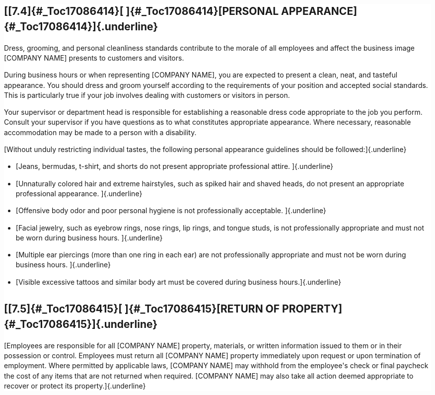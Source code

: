 ## [[7.4]{#_Toc17086414}[ ]{#_Toc17086414}[PERSONAL APPEARANCE]{#_Toc17086414}]{.underline}

Dress, grooming, and personal cleanliness standards contribute to the
morale of all employees and affect the business image \[COMPANY NAME\]
presents to customers and visitors.

During business hours or when representing \[COMPANY NAME\], you are
expected to present a clean, neat, and tasteful appearance. You should
dress and groom yourself according to the requirements of your position
and accepted social standards. This is particularly true if your job
involves dealing with customers or visitors in person.

Your supervisor or department head is responsible for establishing a
reasonable dress code appropriate to the job you perform. Consult your
supervisor if you have questions as to what constitutes appropriate
appearance. Where necessary, reasonable accommodation may be made to a
person with a disability.

[Without unduly restricting individual tastes, the following personal
appearance guidelines should be followed:]{.underline}

-   [Jeans, bermudas, t-shirt, and shorts do not present appropriate
    professional attire. ]{.underline}

-   [Unnaturally colored hair and extreme hairstyles, such as spiked
    hair and shaved heads, do not present an appropriate professional
    appearance. ]{.underline}

-   [Offensive body odor and poor personal hygiene is not professionally
    acceptable. ]{.underline}

-   [Facial jewelry, such as eyebrow rings, nose rings, lip rings, and
    tongue studs, is not professionally appropriate and must not be worn
    during business hours. ]{.underline}

-   [Multiple ear piercings (more than one ring in each ear) are not
    professionally appropriate and must not be worn during business
    hours. ]{.underline}

-   [Visible excessive tattoos and similar body art must be covered
    during business hours.]{.underline}

## [[7.5]{#_Toc17086415}[ ]{#_Toc17086415}[RETURN OF PROPERTY]{#_Toc17086415}]{.underline}

[Employees are responsible for all \[COMPANY NAME\] property, materials,
or written information issued to them or in their possession or control.
Employees must return all \[COMPANY NAME\] property immediately upon
request or upon termination of employment. Where permitted by applicable
laws, \[COMPANY NAME\] may withhold from the employee\'s check or final
paycheck the cost of any items that are not returned when required.
\[COMPANY NAME\] may also take all action deemed appropriate to recover
or protect its property.]{.underline}
